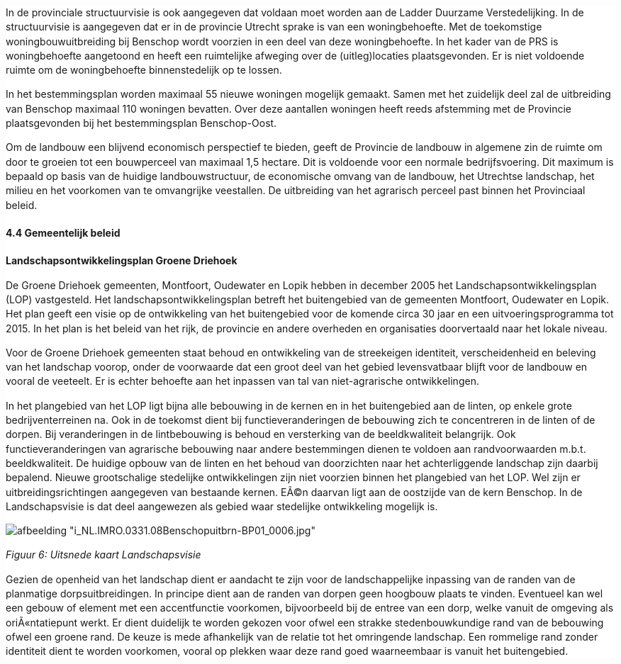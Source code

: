 In de provinciale structuurvisie is ook aangegeven dat voldaan moet worden aan de Ladder Duurzame Verstedelijking. In de structuurvisie is aangegeven dat er in de provincie Utrecht sprake is van een woningbehoefte. Met de toekomstige woningbouwuitbreiding bij Benschop wordt voorzien in een deel van deze woningbehoefte. In het kader van de PRS is woningbehoefte aangetoond en heeft een ruimtelijke afweging over de (uitleg)locaties plaatsgevonden. Er is niet voldoende ruimte om de woningbehoefte binnenstedelijk op te lossen.

In het bestemmingsplan worden maximaal 55 nieuwe woningen mogelijk gemaakt. Samen met het zuidelijk deel zal de uitbreiding van Benschop maximaal 110 woningen bevatten. Over deze aantallen woningen heeft reeds afstemming met de Provincie plaatsgevonden bij het bestemmingsplan Benschop\-Oost.

Om de landbouw een blijvend economisch perspectief te bieden, geeft de Provincie de landbouw in algemene zin de ruimte om door te groeien tot een bouwperceel van maximaal 1,5 hectare. Dit is voldoende voor een normale bedrijfsvoering. Dit maximum is bepaald op basis van de huidige landbouwstructuur, de economische omvang van de landbouw, het Utrechtse landschap, het milieu en het voorkomen van te omvangrijke veestallen. De uitbreiding van het agrarisch perceel past binnen het Provinciaal beleid.

#### 4\.4 Gemeentelijk beleid

**Landschapsontwikkelingsplan Groene Driehoek**

De Groene Driehoek gemeenten, Montfoort, Oudewater en Lopik hebben in december 2005 het Landschapsontwikkelingsplan (LOP) vastgesteld. Het landschapsontwikkelingsplan betreft het buitengebied van de gemeenten Montfoort, Oudewater en Lopik. Het plan geeft een visie op de ontwikkeling van het buitengebied voor de komende circa 30 jaar en een uitvoeringsprogramma tot 2015\. In het plan is het beleid van het rijk, de provincie en andere overheden en organisaties doorvertaald naar het lokale niveau.

Voor de Groene Driehoek gemeenten staat behoud en ontwikkeling van de streekeigen identiteit, verscheidenheid en beleving van het landschap voorop, onder de voorwaarde dat een groot deel van het gebied levensvatbaar blijft voor de landbouw en vooral de veeteelt. Er is echter behoefte aan het inpassen van tal van niet\-agrarische ontwikkelingen.

In het plangebied van het LOP ligt bijna alle bebouwing in de kernen en in het buitengebied aan de linten, op enkele grote bedrijventerreinen na. Ook in de toekomst dient bij functieveranderingen de bebouwing zich te concentreren in de linten of de dorpen. Bij veranderingen in de lintbebouwing is behoud en versterking van de beeldkwaliteit belangrijk. Ook functieveranderingen van agrarische bebouwing naar andere bestemmingen dienen te voldoen aan randvoorwaarden m.b.t. beeldkwaliteit. De huidige opbouw van de linten en het behoud van doorzichten naar het achterliggende landschap zijn daarbij bepalend. Nieuwe grootschalige stedelijke ontwikkelingen zijn niet voorzien binnen het plangebied van het LOP. Wel zijn er uitbreidingsrichtingen aangegeven van bestaande kernen. EÃ©n daarvan ligt aan de oostzijde van de kern Benschop. In de Landschapsvisie is dat deel aangewezen als gebied waar stedelijke ontwikkeling mogelijk is.

![afbeelding "i_NL.IMRO.0331.08Benschopuitbrn-BP01_0006.jpg"](i_NL.IMRO.0331.08Benschopuitbrn-BP01_0006.jpg)

*Figuur 6: Uitsnede kaart Landschapsvisie*

Gezien de openheid van het landschap dient er aandacht te zijn voor de landschappelijke inpassing van de randen van de planmatige dorpsuitbreidingen. In principe dient aan de randen van dorpen geen hoogbouw plaats te vinden. Eventueel kan wel een gebouw of element met een accentfunctie voorkomen, bijvoorbeeld bij de entree van een dorp, welke vanuit de omgeving als oriÃ«ntatiepunt werkt. Er dient duidelijk te worden gekozen voor ofwel een strakke stedenbouwkundige rand van de bebouwing ofwel een groene rand. De keuze is mede afhankelijk van de relatie tot het omringende landschap. Een rommelige rand zonder identiteit dient te worden voorkomen, vooral op plekken waar deze rand goed waarneembaar is vanuit het buitengebied.
